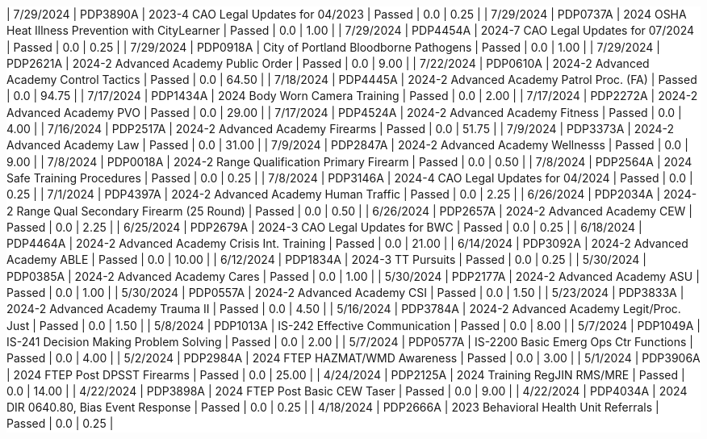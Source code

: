 | 7/29/2024 | PDP3890A | 2023-4 CAO Legal Updates for 04/2023 | Passed | 0.0 | 0.25 |
| 7/29/2024 | PDP0737A | 2024 OSHA Heat Illness Prevention with CityLearner | Passed | 0.0 | 1.00 |
| 7/29/2024 | PDP4454A | 2024-7 CAO Legal Updates for 07/2024 | Passed | 0.0 | 0.25 |
| 7/29/2024 | PDP0918A | City of Portland Bloodborne Pathogens | Passed | 0.0 | 1.00 |
| 7/29/2024 | PDP2621A | 2024-2 Advanced Academy Public Order | Passed | 0.0 | 9.00 |
| 7/22/2024 | PDP0610A | 2024-2 Advanced Academy Control Tactics | Passed | 0.0 | 64.50 |
| 7/18/2024 | PDP4445A | 2024-2 Advanced Academy Patrol Proc. (FA) | Passed | 0.0 | 94.75 |
| 7/17/2024 | PDP1434A | 2024 Body Worn Camera Training | Passed | 0.0 | 2.00 |
| 7/17/2024 | PDP2272A | 2024-2 Advanced Academy PVO | Passed | 0.0 | 29.00 |
| 7/17/2024 | PDP4524A | 2024-2 Advanced Academy Fitness | Passed | 0.0 | 4.00 |
| 7/16/2024 | PDP2517A | 2024-2 Advanced Academy Firearms | Passed | 0.0 | 51.75 |
| 7/9/2024 | PDP3373A | 2024-2 Advanced Academy Law | Passed | 0.0 | 31.00 |
| 7/9/2024 | PDP2847A | 2024-2 Advanced Academy Wellnesss | Passed | 0.0 | 9.00 |
| 7/8/2024 | PDP0018A | 2024-2 Range Qualification Primary Firearm | Passed | 0.0 | 0.50 |
| 7/8/2024 | PDP2564A | 2024 Safe Training Procedures | Passed | 0.0 | 0.25 |
| 7/8/2024 | PDP3146A | 2024-4 CAO Legal Updates for 04/2024 | Passed | 0.0 | 0.25 |
| 7/1/2024 | PDP4397A | 2024-2 Advanced Academy Human Traffic | Passed | 0.0 | 2.25 |
| 6/26/2024 | PDP2034A | 2024-2 Range Qual Secondary Firearm (25 Round) | Passed | 0.0 | 0.50 |
| 6/26/2024 | PDP2657A | 2024-2 Advanced Academy CEW | Passed | 0.0 | 2.25 |
| 6/25/2024 | PDP2679A | 2024-3 CAO Legal Updates for BWC | Passed | 0.0 | 0.25 |
| 6/18/2024 | PDP4464A | 2024-2 Advanced Academy Crisis Int. Training | Passed | 0.0 | 21.00 |
| 6/14/2024 | PDP3092A | 2024-2 Advanced Academy ABLE | Passed | 0.0 | 10.00 |
| 6/12/2024 | PDP1834A | 2024-3 TT Pursuits | Passed | 0.0 | 0.25 |
| 5/30/2024 | PDP0385A | 2024-2 Advanced Academy Cares | Passed | 0.0 | 1.00 |
| 5/30/2024 | PDP2177A | 2024-2 Advanced Academy ASU | Passed | 0.0 | 1.00 |
| 5/30/2024 | PDP0557A | 2024-2 Advanced Academy CSI | Passed | 0.0 | 1.50 |
| 5/23/2024 | PDP3833A | 2024-2 Advanced Academy Trauma II | Passed | 0.0 | 4.50 |
| 5/16/2024 | PDP3784A | 2024-2 Advanced Academy Legit/Proc. Just | Passed | 0.0 | 1.50 |
| 5/8/2024 | PDP1013A | IS-242 Effective Communication | Passed | 0.0 | 8.00 |
| 5/7/2024 | PDP1049A | IS-241 Decision Making  Problem Solving | Passed | 0.0 | 2.00 |
| 5/7/2024 | PDP0577A | IS-2200 Basic Emerg Ops Ctr Functions | Passed | 0.0 | 4.00 |
| 5/2/2024 | PDP2984A | 2024  FTEP HAZMAT/WMD Awareness | Passed | 0.0 | 3.00 |
| 5/1/2024 | PDP3906A | 2024 FTEP Post DPSST Firearms | Passed | 0.0 | 25.00 |
| 4/24/2024 | PDP2125A | 2024 Training RegJIN RMS/MRE | Passed | 0.0 | 14.00 |
| 4/22/2024 | PDP3898A | 2024 FTEP Post Basic CEW Taser | Passed | 0.0 | 9.00 |
| 4/22/2024 | PDP4034A | 2024 DIR 0640.80, Bias Event Response | Passed | 0.0 | 0.25 |
| 4/18/2024 | PDP2666A | 2023 Behavioral Health Unit Referrals | Passed | 0.0 | 0.25 |